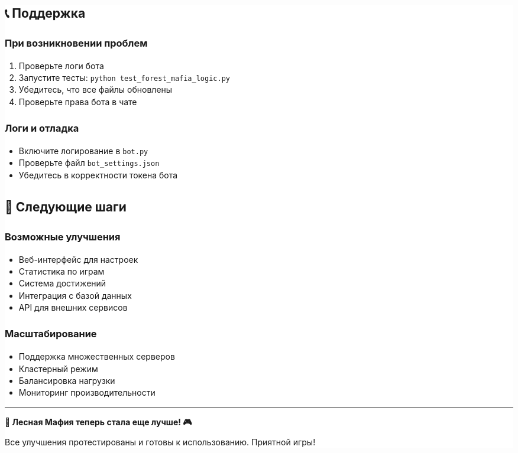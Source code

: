 ## 📞 Поддержка

### **При возникновении проблем**
1. Проверьте логи бота
2. Запустите тесты: `python test_forest_mafia_logic.py`
3. Убедитесь, что все файлы обновлены
4. Проверьте права бота в чате

### **Логи и отладка**
- Включите логирование в `bot.py`
- Проверьте файл `bot_settings.json`
- Убедитесь в корректности токена бота

## 🎯 Следующие шаги

### **Возможные улучшения**
- Веб-интерфейс для настроек
- Статистика по играм
- Система достижений
- Интеграция с базой данных
- API для внешних сервисов

### **Масштабирование**
- Поддержка множественных серверов
- Кластерный режим
- Балансировка нагрузки
- Мониторинг производительности

---

**🌲 Лесная Мафия теперь стала еще лучше! 🎮**

Все улучшения протестированы и готовы к использованию. Приятной игры!
